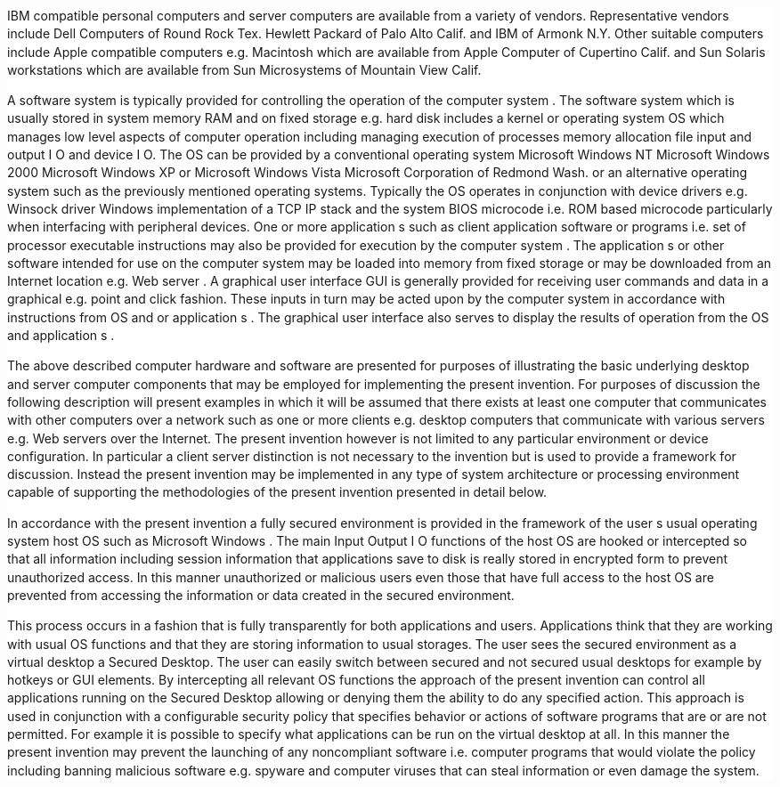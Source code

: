 IBM compatible personal computers and server computers are available from a variety of vendors. Representative vendors include Dell Computers of Round Rock Tex. Hewlett Packard of Palo Alto Calif. and IBM of Armonk N.Y. Other suitable computers include Apple compatible computers e.g. Macintosh which are available from Apple Computer of Cupertino Calif. and Sun Solaris workstations which are available from Sun Microsystems of Mountain View Calif.

A software system is typically provided for controlling the operation of the computer system . The software system which is usually stored in system memory RAM and on fixed storage e.g. hard disk includes a kernel or operating system OS which manages low level aspects of computer operation including managing execution of processes memory allocation file input and output I O and device I O. The OS can be provided by a conventional operating system Microsoft Windows NT Microsoft Windows 2000 Microsoft Windows XP or Microsoft Windows Vista Microsoft Corporation of Redmond Wash. or an alternative operating system such as the previously mentioned operating systems. Typically the OS operates in conjunction with device drivers e.g. Winsock driver Windows implementation of a TCP IP stack and the system BIOS microcode i.e. ROM based microcode particularly when interfacing with peripheral devices. One or more application s such as client application software or programs i.e. set of processor executable instructions may also be provided for execution by the computer system . The application s or other software intended for use on the computer system may be loaded into memory from fixed storage or may be downloaded from an Internet location e.g. Web server . A graphical user interface GUI is generally provided for receiving user commands and data in a graphical e.g. point and click fashion. These inputs in turn may be acted upon by the computer system in accordance with instructions from OS and or application s . The graphical user interface also serves to display the results of operation from the OS and application s .

The above described computer hardware and software are presented for purposes of illustrating the basic underlying desktop and server computer components that may be employed for implementing the present invention. For purposes of discussion the following description will present examples in which it will be assumed that there exists at least one computer that communicates with other computers over a network such as one or more clients e.g. desktop computers that communicate with various servers e.g. Web servers over the Internet. The present invention however is not limited to any particular environment or device configuration. In particular a client server distinction is not necessary to the invention but is used to provide a framework for discussion. Instead the present invention may be implemented in any type of system architecture or processing environment capable of supporting the methodologies of the present invention presented in detail below.

In accordance with the present invention a fully secured environment is provided in the framework of the user s usual operating system host OS such as Microsoft Windows . The main Input Output I O functions of the host OS are hooked or intercepted so that all information including session information that applications save to disk is really stored in encrypted form to prevent unauthorized access. In this manner unauthorized or malicious users even those that have full access to the host OS are prevented from accessing the information or data created in the secured environment.

This process occurs in a fashion that is fully transparently for both applications and users. Applications think that they are working with usual OS functions and that they are storing information to usual storages. The user sees the secured environment as a virtual desktop a Secured Desktop. The user can easily switch between secured and not secured usual desktops for example by hotkeys or GUI elements. By intercepting all relevant OS functions the approach of the present invention can control all applications running on the Secured Desktop allowing or denying them the ability to do any specified action. This approach is used in conjunction with a configurable security policy that specifies behavior or actions of software programs that are or are not permitted. For example it is possible to specify what applications can be run on the virtual desktop at all. In this manner the present invention may prevent the launching of any noncompliant software i.e. computer programs that would violate the policy including banning malicious software e.g. spyware and computer viruses that can steal information or even damage the system.
